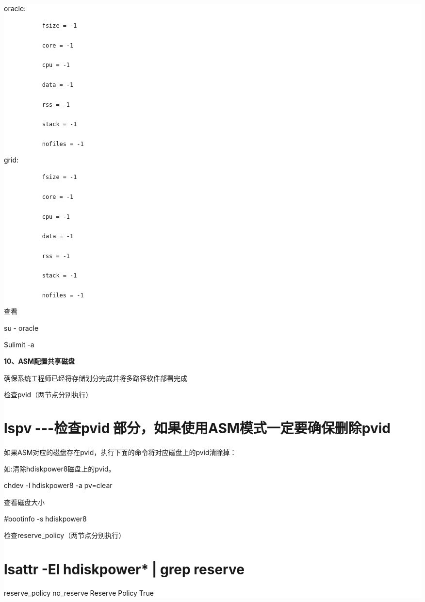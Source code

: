 oracle:

               fsize = -1

               core = -1

               cpu = -1

               data = -1

               rss = -1

               stack = -1

               nofiles = -1

grid:

               fsize = -1

               core = -1

               cpu = -1

               data = -1

               rss = -1

               stack = -1

               nofiles = -1

查看

su - oracle

$ulimit -a

 **10、ASM配置共享磁盘**

确保系统工程师已经将存储划分完成并将多路径软件部署完成

检查pvid（两节点分别执行）

# lspv  \---检查pvid 部分，如果使用ASM模式一定要确保删除pvid

如果ASM对应的磁盘存在pvid，执行下面的命令将对应磁盘上的pvid清除掉：

如:清除hdiskpower8磁盘上的pvid。

chdev -l hdiskpower8 -a pv=clear

查看磁盘大小

#bootinfo -s hdiskpower8

检查reserve_policy（两节点分别执行）

# lsattr -El hdiskpower* | grep reserve

reserve_policy   no_reserve        Reserve Policy               True
